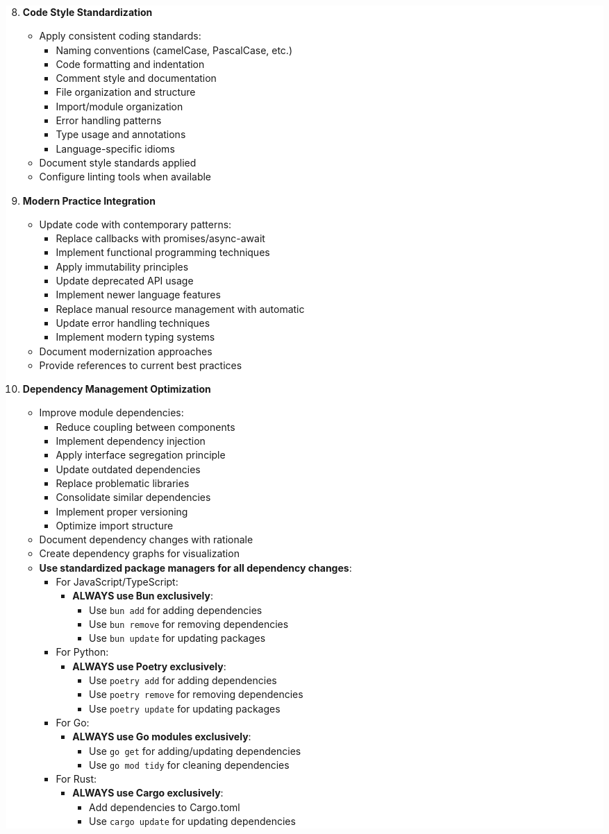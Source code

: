 8. **Code Style Standardization**
   - Apply consistent coding standards:
     * Naming conventions (camelCase, PascalCase, etc.)
     * Code formatting and indentation
     * Comment style and documentation
     * File organization and structure
     * Import/module organization
     * Error handling patterns
     * Type usage and annotations
     * Language-specific idioms
   - Document style standards applied
   - Configure linting tools when available

9. **Modern Practice Integration**
   - Update code with contemporary patterns:
     * Replace callbacks with promises/async-await
     * Implement functional programming techniques
     * Apply immutability principles
     * Update deprecated API usage
     * Implement newer language features
     * Replace manual resource management with automatic
     * Update error handling techniques
     * Implement modern typing systems
   - Document modernization approaches
   - Provide references to current best practices

10. **Dependency Management Optimization**
    - Improve module dependencies:
      * Reduce coupling between components
      * Implement dependency injection
      * Apply interface segregation principle
      * Update outdated dependencies
      * Replace problematic libraries
      * Consolidate similar dependencies
      * Implement proper versioning
      * Optimize import structure
    - Document dependency changes with rationale
    - Create dependency graphs for visualization
    - **Use standardized package managers for all dependency changes**:
      * For JavaScript/TypeScript:
        - **ALWAYS use Bun exclusively**:
          + Use `bun add` for adding dependencies
          + Use `bun remove` for removing dependencies
          + Use `bun update` for updating packages
      * For Python:
        - **ALWAYS use Poetry exclusively**:
          + Use `poetry add` for adding dependencies
          + Use `poetry remove` for removing dependencies
          + Use `poetry update` for updating packages
      * For Go:
        - **ALWAYS use Go modules exclusively**:
          + Use `go get` for adding/updating dependencies
          + Use `go mod tidy` for cleaning dependencies
      * For Rust:
        - **ALWAYS use Cargo exclusively**:
          + Add dependencies to Cargo.toml
          + Use `cargo update` for updating dependencies
